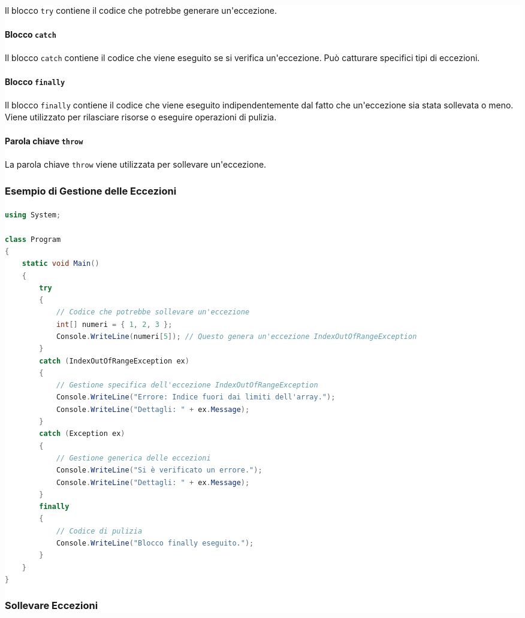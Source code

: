 Il blocco `try` contiene il codice che potrebbe generare un'eccezione.

#### Blocco `catch`

Il blocco `catch` contiene il codice che viene eseguito se si verifica un'eccezione. Può catturare specifici tipi di eccezioni.

#### Blocco `finally`

Il blocco `finally` contiene il codice che viene eseguito indipendentemente dal fatto che un'eccezione sia stata sollevata o meno. Viene utilizzato per rilasciare risorse o eseguire operazioni di pulizia.

#### Parola chiave `throw`

La parola chiave `throw` viene utilizzata per sollevare un'eccezione.

### Esempio di Gestione delle Eccezioni

```csharp
using System;

class Program
{
    static void Main()
    {
        try
        {
            // Codice che potrebbe sollevare un'eccezione
            int[] numeri = { 1, 2, 3 };
            Console.WriteLine(numeri[5]); // Questo genera un'eccezione IndexOutOfRangeException
        }
        catch (IndexOutOfRangeException ex)
        {
            // Gestione specifica dell'eccezione IndexOutOfRangeException
            Console.WriteLine("Errore: Indice fuori dai limiti dell'array.");
            Console.WriteLine("Dettagli: " + ex.Message);
        }
        catch (Exception ex)
        {
            // Gestione generica delle eccezioni
            Console.WriteLine("Si è verificato un errore.");
            Console.WriteLine("Dettagli: " + ex.Message);
        }
        finally
        {
            // Codice di pulizia
            Console.WriteLine("Blocco finally eseguito.");
        }
    }
}
```

### Sollevare Eccezioni
